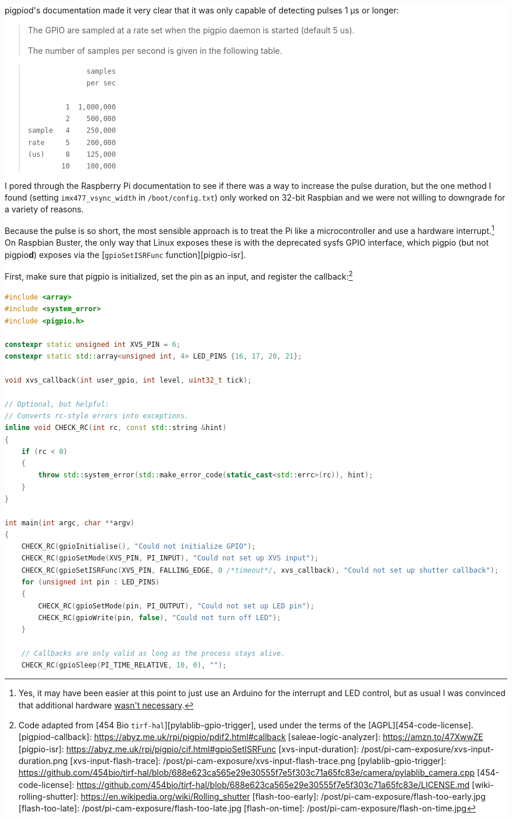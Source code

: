 pigpiod's documentation made it very clear that it was only capable of detecting pulses 1 µs or longer:

> The GPIO are sampled at a rate set when the pigpio daemon is started (default 5 us).
>
> The number of samples per second is given in the following table. 

> ```
>               samples
>               per sec
> 
>          1  1,000,000
>          2    500,000
> sample   4    250,000
> rate     5    200,000
> (us)     8    125,000
>         10    100,000
> ```

I pored through the Raspberry Pi documentation to see if there was a way to increase the pulse duration, but the one method I found (setting `imx477_vsync_width` in `/boot/config.txt`) only worked on 32-bit Raspbian and we were not willing to downgrade for a variety of reasons.

Because the pulse is so short, the most sensible approach is to treat the Pi like a microcontroller and use a hardware interrupt.[^why-not-arduino] On Raspbian Buster, the only way that Linux exposes these is with the deprecated sysfs GPIO interface, which pigpio (but not pigpio**d**) exposes via the [`gpioSetISRFunc` function][pigpio-isr].

[^why-not-arduino]: Yes, it may have been easier at this point to just use an Arduino for the interrupt and LED control, but as usual I was convinced that additional hardware [wasn't necessary][no-extra-hardware].

[no-extra-hardware]: /post/alexa-tree/#moving-the-mouth-naturally

First, make sure that pigpio is initialized, set the pin as an input, and register the callback:[^code-attribution]

```cpp
#include <array>
#include <system_error>
#include <pigpio.h>

constexpr static unsigned int XVS_PIN = 6;
constexpr static std::array<unsigned int, 4> LED_PINS {16, 17, 20, 21};

void xvs_callback(int user_gpio, int level, uint32_t tick);

// Optional, but helpful:
// Converts rc-style errors into exceptions.
inline void CHECK_RC(int rc, const std::string &hint)
{
    if (rc < 0)
    {
        throw std::system_error(std::make_error_code(static_cast<std::errc>(rc)), hint);
    }
}

int main(int argc, char **argv)
{
    CHECK_RC(gpioInitialise(), "Could not initialize GPIO");
    CHECK_RC(gpioSetMode(XVS_PIN, PI_INPUT), "Could not set up XVS input");
    CHECK_RC(gpioSetISRFunc(XVS_PIN, FALLING_EDGE, 0 /*timeout*/, xvs_callback), "Could not set up shutter callback");
    for (unsigned int pin : LED_PINS)
    {
        CHECK_RC(gpioSetMode(pin, PI_OUTPUT), "Could not set up LED pin");
        CHECK_RC(gpioWrite(pin, false), "Could not turn off LED");
    }

    // Callbacks are only valid as long as the process stays alive.
    CHECK_RC(gpioSleep(PI_TIME_RELATIVE, 10, 0), "");
```

[^sequencer-screenshot-attribution]: Image from [454 Bio documentation][454-sw], used under the terms of [CC BY-SA 4.0][454-license].
[454-screenshot]: /post/pi-cam-exposure/454-ui-screenshot.jpg
[454-sw]: https://454.bio/docs/build/instrument-sw/#introduction
[opencv-stereo-camera]: /post/opencv-stereo-camera
[454-build]: https://454.bio/docs/build/
[pi-cam-buy]: https://amzn.to/3U7w4Vs
[454-home]: https://454.bio
[rpi-camera-docs]: https://www.raspberrypi.com/documentation/computers/camera_software.html
[picamera-docs]: https://picamera.readthedocs.io/en/release-1.13/fov.html#misconception-2
[rpi-xvs-release]: https://forums.raspberrypi.com/viewtopic.php?t=281913
[^pi-hq-xvs-attribution]: Image and text adapted from [454 Bio documentation][454-pi-xvs], used under the terms of [CC BY-SA 4.0][454-license].
[^bidirectional-level-shifter]: I recommend using a bidirectional level shifter to avoid having to redo any wiring if you decide to use XVS as an input, as will be described in a future article.
[pi-hq-xvs-pads]: /post/pi-cam-exposure/pi-hq-xvs-pads.jpg
[454-pi-xvs]: https://454.bio/docs/build/electronics/#pi-hq-camera
[454-license]: https://454.bio/docs/contribution-guidelines/
[pi-hq-xvs-shifter]: /post/pi-cam-exposure/pi-hq-xvs-shifter.jpg
[level-shifter-buy]: https://www.sparkfun.com/products/12009
[level-shifter-dupe]: https://amzn.to/483u0RN
[^code-attribution]: Code adapted from [454 Bio `tirf-hal`][pylablib-gpio-trigger], used under the terms of the [AGPL][454-code-license].
[pigpiod-callback]: https://abyz.me.uk/rpi/pigpio/pdif2.html#callback
[saleae-logic-analyzer]: https://amzn.to/47XwwZE
[pigpio-isr]: https://abyz.me.uk/rpi/pigpio/cif.html#gpioSetISRFunc
[xvs-input-duration]: /post/pi-cam-exposure/xvs-input-duration.png
[xvs-input-flash-trace]: /post/pi-cam-exposure/xvs-input-flash-trace.png
[pylablib-gpio-trigger]: https://github.com/454bio/tirf-hal/blob/688e623ca565e29e30555f7e5f303c71a65fc83e/camera/pylablib_camera.cpp
[454-code-license]: https://github.com/454bio/tirf-hal/blob/688e623ca565e29e30555f7e5f303c71a65fc83e/LICENSE.md
[wiki-rolling-shutter]: https://en.wikipedia.org/wiki/Rolling_shutter
[flash-too-early]: /post/pi-cam-exposure/flash-too-early.jpg
[flash-too-late]: /post/pi-cam-exposure/flash-too-late.jpg
[flash-on-time]: /post/pi-cam-exposure/flash-on-time.jpg
[^454-config]: I modeled 454's `tirf-hal` camera controller after `rpicam-apps` so it accepts the same format. The implementation of this can be seen in [`PiCamera::connect_camera`][hal-config].
[hal-config]: https://github.com/454bio/tirf-hal/blob/688e623ca565e29e30555f7e5f303c71a65fc83e/camera/pi_camera.cpp#L27